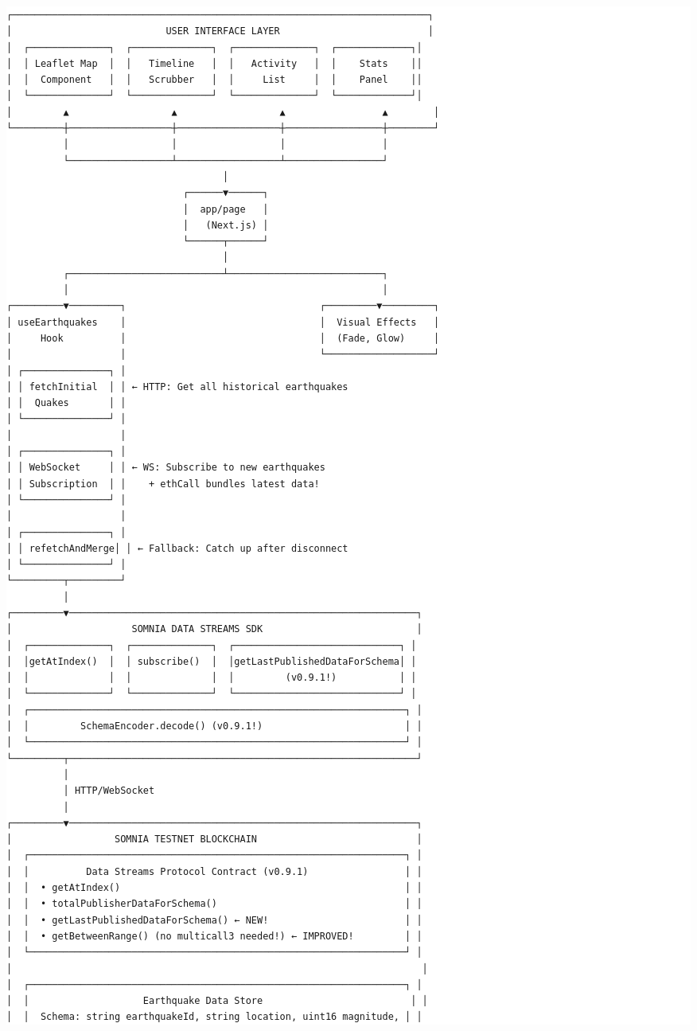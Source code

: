 ```
┌─────────────────────────────────────────────────────────────────────────┐
│                           USER INTERFACE LAYER                          │
│  ┌──────────────┐  ┌──────────────┐  ┌──────────────┐  ┌─────────────┐│
│  │ Leaflet Map  │  │   Timeline   │  │   Activity   │  │    Stats    ││
│  │  Component   │  │   Scrubber   │  │     List     │  │    Panel    ││
│  └──────────────┘  └──────────────┘  └──────────────┘  └─────────────┘│
│         ▲                  ▲                  ▲                 ▲        │
└─────────┼──────────────────┼──────────────────┼─────────────────┼────────┘
          │                  │                  │                 │
          └──────────────────┴──────────────────┴─────────────────┘
                                      │
                               ┌──────▼──────┐
                               │  app/page   │
                               │   (Next.js) │
                               └──────┬──────┘
                                      │
          ┌───────────────────────────┴───────────────────────────┐
          │                                                       │
┌─────────▼─────────┐                                  ┌─────────▼─────────┐
│ useEarthquakes    │                                  │  Visual Effects   │
│     Hook          │                                  │  (Fade, Glow)     │
│                   │                                  └───────────────────┘
│ ┌───────────────┐ │
│ │ fetchInitial  │ │ ← HTTP: Get all historical earthquakes
│ │  Quakes       │ │
│ └───────────────┘ │
│                   │
│ ┌───────────────┐ │
│ │ WebSocket     │ │ ← WS: Subscribe to new earthquakes
│ │ Subscription  │ │    + ethCall bundles latest data!
│ └───────────────┘ │
│                   │
│ ┌───────────────┐ │
│ │ refetchAndMerge│ │ ← Fallback: Catch up after disconnect
│ └───────────────┘ │
└─────────┬─────────┘
          │
┌─────────▼─────────────────────────────────────────────────────────────┐
│                     SOMNIA DATA STREAMS SDK                           │
│  ┌──────────────┐  ┌──────────────┐  ┌─────────────────────────────┐ │
│  │getAtIndex()  │  │ subscribe()  │  │getLastPublishedDataForSchema│ │
│  │              │  │              │  │         (v0.9.1!)           │ │
│  └──────────────┘  └──────────────┘  └─────────────────────────────┘ │
│  ┌──────────────────────────────────────────────────────────────────┐ │
│  │         SchemaEncoder.decode() (v0.9.1!)                         │ │
│  └──────────────────────────────────────────────────────────────────┘ │
└─────────┬─────────────────────────────────────────────────────────────┘
          │
          │ HTTP/WebSocket
          │
┌─────────▼─────────────────────────────────────────────────────────────┐
│                  SOMNIA TESTNET BLOCKCHAIN                            │
│  ┌──────────────────────────────────────────────────────────────────┐ │
│  │          Data Streams Protocol Contract (v0.9.1)                 │ │
│  │  • getAtIndex()                                                  │ │
│  │  • totalPublisherDataForSchema()                                 │ │
│  │  • getLastPublishedDataForSchema() ← NEW!                        │ │
│  │  • getBetweenRange() (no multicall3 needed!) ← IMPROVED!         │ │
│  └──────────────────────────────────────────────────────────────────┘ │
│                                                                        │
│  ┌──────────────────────────────────────────────────────────────────┐ │
│  │                    Earthquake Data Store                          │ │
│  │  Schema: string earthquakeId, string location, uint16 magnitude, │ │
```